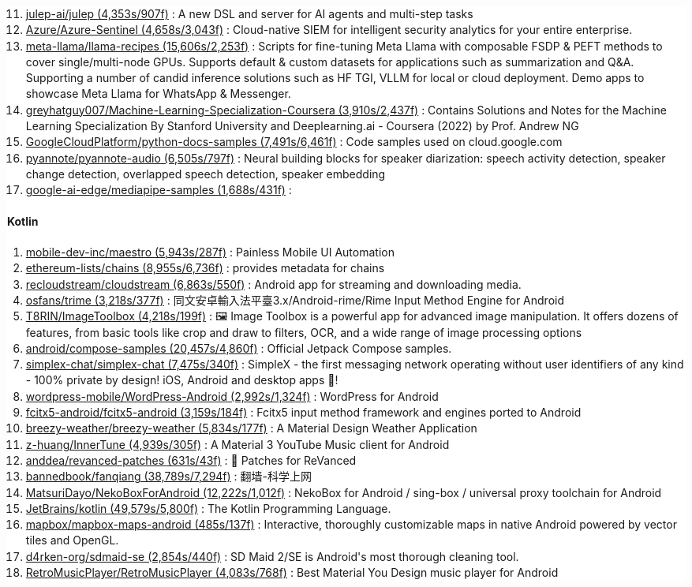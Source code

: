 11. [julep-ai/julep (4,353s/907f)](https://github.com/julep-ai/julep) : A new DSL and server for AI agents and multi-step tasks
12. [Azure/Azure-Sentinel (4,658s/3,043f)](https://github.com/Azure/Azure-Sentinel) : Cloud-native SIEM for intelligent security analytics for your entire enterprise.
13. [meta-llama/llama-recipes (15,606s/2,253f)](https://github.com/meta-llama/llama-recipes) : Scripts for fine-tuning Meta Llama with composable FSDP & PEFT methods to cover single/multi-node GPUs. Supports default & custom datasets for applications such as summarization and Q&A. Supporting a number of candid inference solutions such as HF TGI, VLLM for local or cloud deployment. Demo apps to showcase Meta Llama for WhatsApp & Messenger.
14. [greyhatguy007/Machine-Learning-Specialization-Coursera (3,910s/2,437f)](https://github.com/greyhatguy007/Machine-Learning-Specialization-Coursera) : Contains Solutions and Notes for the Machine Learning Specialization By Stanford University and Deeplearning.ai - Coursera (2022) by Prof. Andrew NG
15. [GoogleCloudPlatform/python-docs-samples (7,491s/6,461f)](https://github.com/GoogleCloudPlatform/python-docs-samples) : Code samples used on cloud.google.com
16. [pyannote/pyannote-audio (6,505s/797f)](https://github.com/pyannote/pyannote-audio) : Neural building blocks for speaker diarization: speech activity detection, speaker change detection, overlapped speech detection, speaker embedding
17. [google-ai-edge/mediapipe-samples (1,688s/431f)](https://github.com/google-ai-edge/mediapipe-samples) : 

#### Kotlin
1. [mobile-dev-inc/maestro (5,943s/287f)](https://github.com/mobile-dev-inc/maestro) : Painless Mobile UI Automation
2. [ethereum-lists/chains (8,955s/6,736f)](https://github.com/ethereum-lists/chains) : provides metadata for chains
3. [recloudstream/cloudstream (6,863s/550f)](https://github.com/recloudstream/cloudstream) : Android app for streaming and downloading media.
4. [osfans/trime (3,218s/377f)](https://github.com/osfans/trime) : 同文安卓輸入法平臺3.x/Android-rime/Rime Input Method Engine for Android
5. [T8RIN/ImageToolbox (4,218s/199f)](https://github.com/T8RIN/ImageToolbox) : 🖼️ Image Toolbox is a powerful app for advanced image manipulation. It offers dozens of features, from basic tools like crop and draw to filters, OCR, and a wide range of image processing options
6. [android/compose-samples (20,457s/4,860f)](https://github.com/android/compose-samples) : Official Jetpack Compose samples.
7. [simplex-chat/simplex-chat (7,475s/340f)](https://github.com/simplex-chat/simplex-chat) : SimpleX - the first messaging network operating without user identifiers of any kind - 100% private by design! iOS, Android and desktop apps 📱!
8. [wordpress-mobile/WordPress-Android (2,992s/1,324f)](https://github.com/wordpress-mobile/WordPress-Android) : WordPress for Android
9. [fcitx5-android/fcitx5-android (3,159s/184f)](https://github.com/fcitx5-android/fcitx5-android) : Fcitx5 input method framework and engines ported to Android
10. [breezy-weather/breezy-weather (5,834s/177f)](https://github.com/breezy-weather/breezy-weather) : A Material Design Weather Application
11. [z-huang/InnerTune (4,939s/305f)](https://github.com/z-huang/InnerTune) : A Material 3 YouTube Music client for Android
12. [anddea/revanced-patches (631s/43f)](https://github.com/anddea/revanced-patches) : 🧩 Patches for ReVanced
13. [bannedbook/fanqiang (38,789s/7,294f)](https://github.com/bannedbook/fanqiang) : 翻墙-科学上网
14. [MatsuriDayo/NekoBoxForAndroid (12,222s/1,012f)](https://github.com/MatsuriDayo/NekoBoxForAndroid) : NekoBox for Android / sing-box / universal proxy toolchain for Android
15. [JetBrains/kotlin (49,579s/5,800f)](https://github.com/JetBrains/kotlin) : The Kotlin Programming Language.
16. [mapbox/mapbox-maps-android (485s/137f)](https://github.com/mapbox/mapbox-maps-android) : Interactive, thoroughly customizable maps in native Android powered by vector tiles and OpenGL.
17. [d4rken-org/sdmaid-se (2,854s/440f)](https://github.com/d4rken-org/sdmaid-se) : SD Maid 2/SE is Android's most thorough cleaning tool.
18. [RetroMusicPlayer/RetroMusicPlayer (4,083s/768f)](https://github.com/RetroMusicPlayer/RetroMusicPlayer) : Best Material You Design music player for Android
